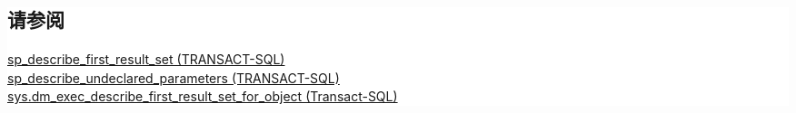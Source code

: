 ## <a name="see-also"></a>请参阅  
 [sp_describe_first_result_set &#40;TRANSACT-SQL&#41;](../../relational-databases/system-stored-procedures/sp-describe-first-result-set-transact-sql.md)   
 [sp_describe_undeclared_parameters &#40;TRANSACT-SQL&#41;](../../relational-databases/system-stored-procedures/sp-describe-undeclared-parameters-transact-sql.md)   
 [sys.dm_exec_describe_first_result_set_for_object &#40;Transact-SQL&#41;](../../relational-databases/system-dynamic-management-views/sys-dm-exec-describe-first-result-set-for-object-transact-sql.md)  
  
  
